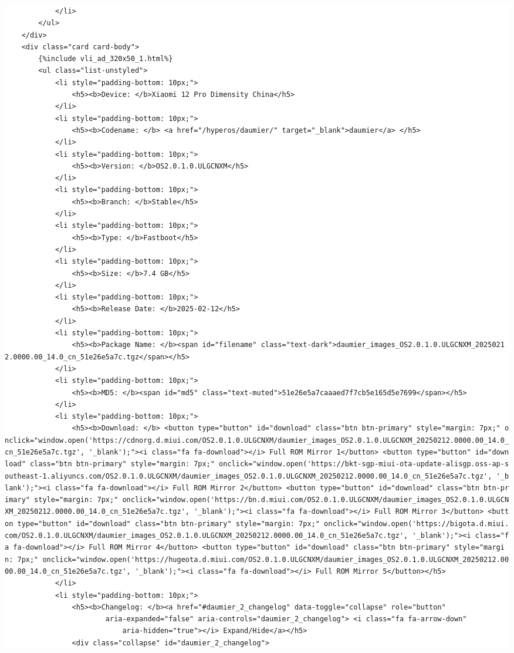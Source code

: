                 </li>
            </ul>
        </div>
        <div class="card card-body">
            {%include vli_ad_320x50_1.html%}
            <ul class="list-unstyled">
                <li style="padding-bottom: 10px;">
                    <h5><b>Device: </b>Xiaomi 12 Pro Dimensity China</h5>
                </li>
                <li style="padding-bottom: 10px;">
                    <h5><b>Codename: </b> <a href="/hyperos/daumier/" target="_blank">daumier</a> </h5>
                </li>
                <li style="padding-bottom: 10px;">
                    <h5><b>Version: </b>OS2.0.1.0.ULGCNXM</h5>
                </li>
                <li style="padding-bottom: 10px;">
                    <h5><b>Branch: </b>Stable</h5>
                </li>
                <li style="padding-bottom: 10px;">
                    <h5><b>Type: </b>Fastboot</h5>
                </li>
                <li style="padding-bottom: 10px;">
                    <h5><b>Size: </b>7.4 GB</h5>
                </li>
                <li style="padding-bottom: 10px;">
                    <h5><b>Release Date: </b>2025-02-12</h5>
                </li>
                <li style="padding-bottom: 10px;">
                    <h5><b>Package Name: </b><span id="filename" class="text-dark">daumier_images_OS2.0.1.0.ULGCNXM_20250212.0000.00_14.0_cn_51e26e5a7c.tgz</span></h5>
                </li>
                <li style="padding-bottom: 10px;">
                    <h5><b>MD5: </b><span id="md5" class="text-muted">51e26e5a7caaaed7f7cb5e165d5e7699</span></h5>
                </li>
                <li style="padding-bottom: 10px;">
                    <h5><b>Download: </b> <button type="button" id="download" class="btn btn-primary" style="margin: 7px;" onclick="window.open('https://cdnorg.d.miui.com/OS2.0.1.0.ULGCNXM/daumier_images_OS2.0.1.0.ULGCNXM_20250212.0000.00_14.0_cn_51e26e5a7c.tgz', '_blank');"><i class="fa fa-download"></i> Full ROM Mirror 1</button> <button type="button" id="download" class="btn btn-primary" style="margin: 7px;" onclick="window.open('https://bkt-sgp-miui-ota-update-alisgp.oss-ap-southeast-1.aliyuncs.com/OS2.0.1.0.ULGCNXM/daumier_images_OS2.0.1.0.ULGCNXM_20250212.0000.00_14.0_cn_51e26e5a7c.tgz', '_blank');"><i class="fa fa-download"></i> Full ROM Mirror 2</button> <button type="button" id="download" class="btn btn-primary" style="margin: 7px;" onclick="window.open('https://bn.d.miui.com/OS2.0.1.0.ULGCNXM/daumier_images_OS2.0.1.0.ULGCNXM_20250212.0000.00_14.0_cn_51e26e5a7c.tgz', '_blank');"><i class="fa fa-download"></i> Full ROM Mirror 3</button> <button type="button" id="download" class="btn btn-primary" style="margin: 7px;" onclick="window.open('https://bigota.d.miui.com/OS2.0.1.0.ULGCNXM/daumier_images_OS2.0.1.0.ULGCNXM_20250212.0000.00_14.0_cn_51e26e5a7c.tgz', '_blank');"><i class="fa fa-download"></i> Full ROM Mirror 4</button> <button type="button" id="download" class="btn btn-primary" style="margin: 7px;" onclick="window.open('https://hugeota.d.miui.com/OS2.0.1.0.ULGCNXM/daumier_images_OS2.0.1.0.ULGCNXM_20250212.0000.00_14.0_cn_51e26e5a7c.tgz', '_blank');"><i class="fa fa-download"></i> Full ROM Mirror 5</button></h5>
                </li>
                <li style="padding-bottom: 10px;">
                    <h5><b>Changelog: </b><a href="#daumier_2_changelog" data-toggle="collapse" role="button"
                            aria-expanded="false" aria-controls="daumier_2_changelog"> <i class="fa fa-arrow-down"
                                aria-hidden="true"></i> Expand/Hide</a></h5>
                    <div class="collapse" id="daumier_2_changelog">